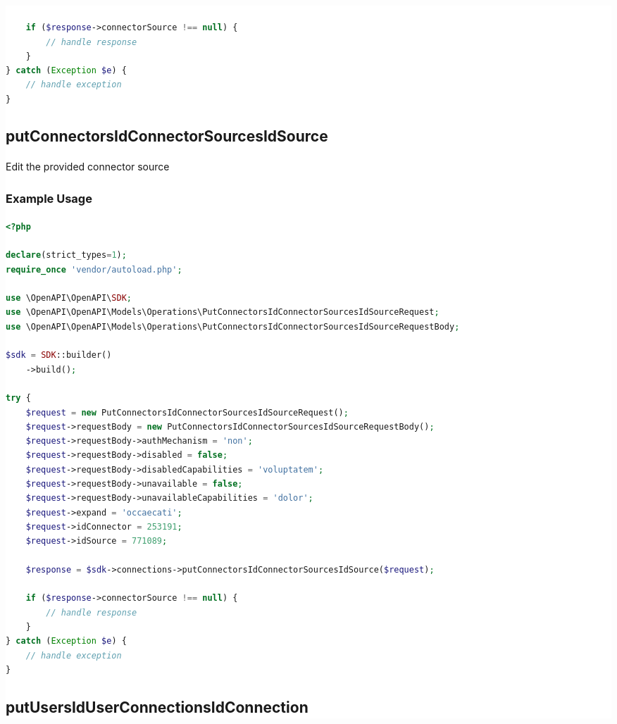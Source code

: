 ```php

    if ($response->connectorSource !== null) {
        // handle response
    }
} catch (Exception $e) {
    // handle exception
}
```

## putConnectorsIdConnectorSourcesIdSource

Edit the provided connector source

### Example Usage

```php
<?php

declare(strict_types=1);
require_once 'vendor/autoload.php';

use \OpenAPI\OpenAPI\SDK;
use \OpenAPI\OpenAPI\Models\Operations\PutConnectorsIdConnectorSourcesIdSourceRequest;
use \OpenAPI\OpenAPI\Models\Operations\PutConnectorsIdConnectorSourcesIdSourceRequestBody;

$sdk = SDK::builder()
    ->build();

try {
    $request = new PutConnectorsIdConnectorSourcesIdSourceRequest();
    $request->requestBody = new PutConnectorsIdConnectorSourcesIdSourceRequestBody();
    $request->requestBody->authMechanism = 'non';
    $request->requestBody->disabled = false;
    $request->requestBody->disabledCapabilities = 'voluptatem';
    $request->requestBody->unavailable = false;
    $request->requestBody->unavailableCapabilities = 'dolor';
    $request->expand = 'occaecati';
    $request->idConnector = 253191;
    $request->idSource = 771089;

    $response = $sdk->connections->putConnectorsIdConnectorSourcesIdSource($request);

    if ($response->connectorSource !== null) {
        // handle response
    }
} catch (Exception $e) {
    // handle exception
}
```

## putUsersIdUserConnectionsIdConnection
